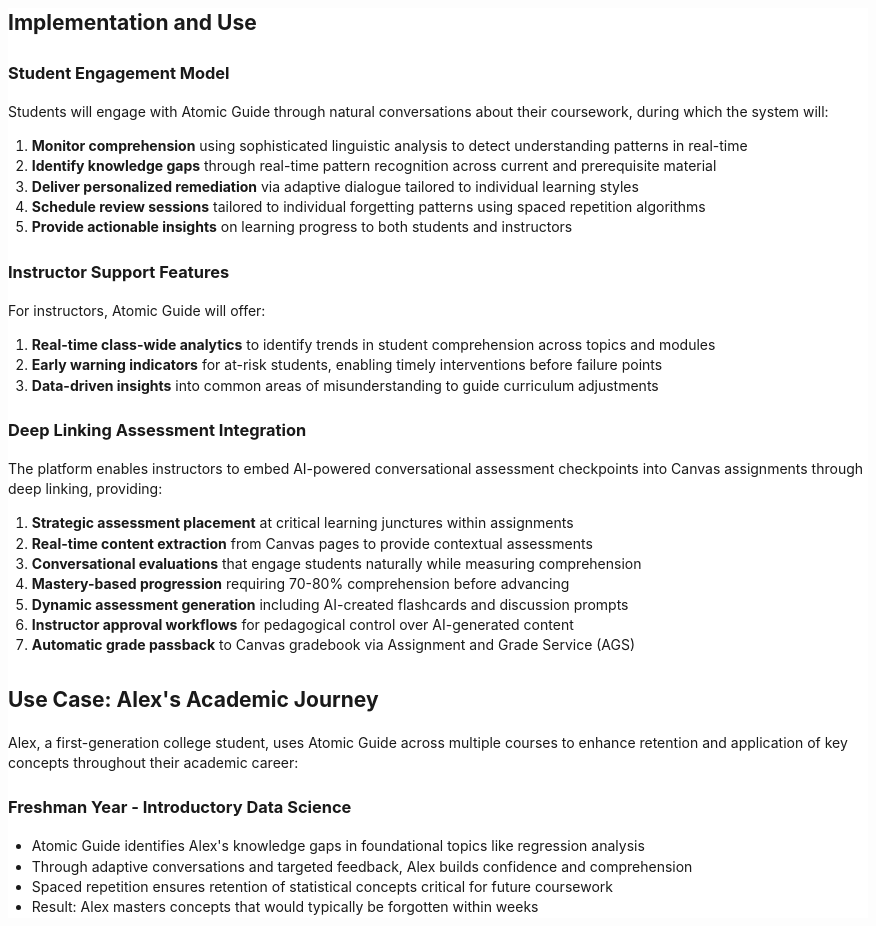 ## Implementation and Use

### Student Engagement Model

Students will engage with Atomic Guide through natural conversations about their coursework, during which the system will:

1. **Monitor comprehension** using sophisticated linguistic analysis to detect understanding patterns in real-time
2. **Identify knowledge gaps** through real-time pattern recognition across current and prerequisite material
3. **Deliver personalized remediation** via adaptive dialogue tailored to individual learning styles
4. **Schedule review sessions** tailored to individual forgetting patterns using spaced repetition algorithms
5. **Provide actionable insights** on learning progress to both students and instructors

### Instructor Support Features

For instructors, Atomic Guide will offer:

1. **Real-time class-wide analytics** to identify trends in student comprehension across topics and modules
2. **Early warning indicators** for at-risk students, enabling timely interventions before failure points
3. **Data-driven insights** into common areas of misunderstanding to guide curriculum adjustments

### Deep Linking Assessment Integration

The platform enables instructors to embed AI-powered conversational assessment checkpoints into Canvas assignments through deep linking, providing:

1. **Strategic assessment placement** at critical learning junctures within assignments
2. **Real-time content extraction** from Canvas pages to provide contextual assessments
3. **Conversational evaluations** that engage students naturally while measuring comprehension
4. **Mastery-based progression** requiring 70-80% comprehension before advancing
5. **Dynamic assessment generation** including AI-created flashcards and discussion prompts
6. **Instructor approval workflows** for pedagogical control over AI-generated content
7. **Automatic grade passback** to Canvas gradebook via Assignment and Grade Service (AGS)

## Use Case: Alex's Academic Journey

Alex, a first-generation college student, uses Atomic Guide across multiple courses to enhance retention and application of key concepts throughout their academic career:

### Freshman Year - Introductory Data Science

- Atomic Guide identifies Alex's knowledge gaps in foundational topics like regression analysis
- Through adaptive conversations and targeted feedback, Alex builds confidence and comprehension
- Spaced repetition ensures retention of statistical concepts critical for future coursework
- Result: Alex masters concepts that would typically be forgotten within weeks
